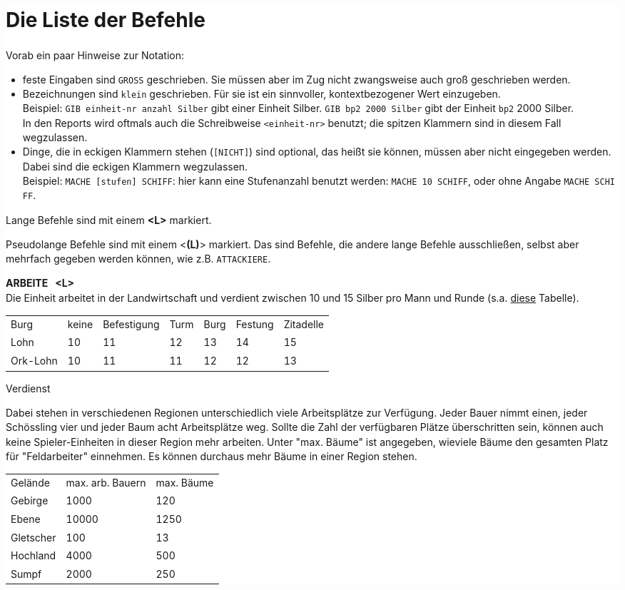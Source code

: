 <span id="top"></span>

# Die Liste der Befehle

Vorab ein paar Hinweise zur Notation:

- feste Eingaben sind `GROSS` geschrieben. Sie müssen aber im Zug nicht
  zwangsweise auch groß geschrieben werden.
- Bezeichnungen sind `klein` geschrieben. Für sie ist ein sinnvoller,
  kontextbezogener Wert einzugeben.  
  Beispiel: `GIB einheit-nr anzahl Silber` gibt einer Einheit Silber.
  `GIB bp2 2000 Silber` gibt der Einheit `bp2` 2000 Silber.  
  In den Reports wird oftmals auch die Schreibweise `<einheit-nr>`
  benutzt; die spitzen Klammern sind in diesem Fall wegzulassen.
- Dinge, die in eckigen Klammern stehen (`[NICHT]`) sind optional, das
  heißt sie können, müssen aber nicht eingegeben werden. Dabei sind die
  eckigen Klammern wegzulassen.  
  Beispiel: `MACHE [stufen] SCHIFF`: hier kann eine Stufenanzahl benutzt
  werden: `MACHE 10 SCHIFF`, oder ohne Angabe `MACHE SCHIFF`.

Lange Befehle sind mit einem **\<L\>** markiert.

Pseudolange Befehle sind mit einem \<**(L)**\> markiert. Das sind
Befehle, die andere lange Befehle ausschließen, selbst aber mehrfach
gegeben werden können, wie z.B. `ATTACKIERE`.

<span id="ARBEITE"></span><span id="INDEX-Befehle_ARBEITE"></span> **ARBEITE   \<L\>**  
Die Einheit arbeitet in der Landwirtschaft und verdient zwischen 10 und
15 Silber pro Mann und Runde (s.a.
[diese](http://www.eressea.de/rules/de/Geld/#TabArbeit) Tabelle).

<span id="TabVerdienst"></span>

|          |       |             |      |      |         |           |
|----------|-------|-------------|------|------|---------|-----------|
| Burg     | keine | Befestigung | Turm | Burg | Festung | Zitadelle |
| Lohn     | 10    | 11          | 12   | 13   | 14      | 15        |
| Ork-Lohn | 10    | 11          | 11   | 12   | 12      | 13        |

Verdienst

  

Dabei stehen in verschiedenen Regionen unterschiedlich viele
Arbeitsplätze zur Verfügung. Jeder Bauer nimmt einen, jeder Schössling
vier und jeder Baum acht Arbeitsplätze weg. Sollte die Zahl der
verfügbaren Plätze überschritten sein, können auch keine
Spieler-Einheiten in dieser Region mehr arbeiten. Unter "max. Bäume" ist
angegeben, wieviele Bäume den gesamten Platz für "Feldarbeiter"
einnehmen. Es können durchaus mehr Bäume in einer Region stehen.

<span id="TabRegionen"></span>

|           |                  |            |
|-----------|------------------|------------|
| Gelände   | max. arb. Bauern | max. Bäume |
| Gebirge   | 1000             | 120        |
| Ebene     | 10000            | 1250       |
| Gletscher | 100              | 13         |
| Hochland  | 4000             | 500        |
| Sumpf     | 2000             | 250        |